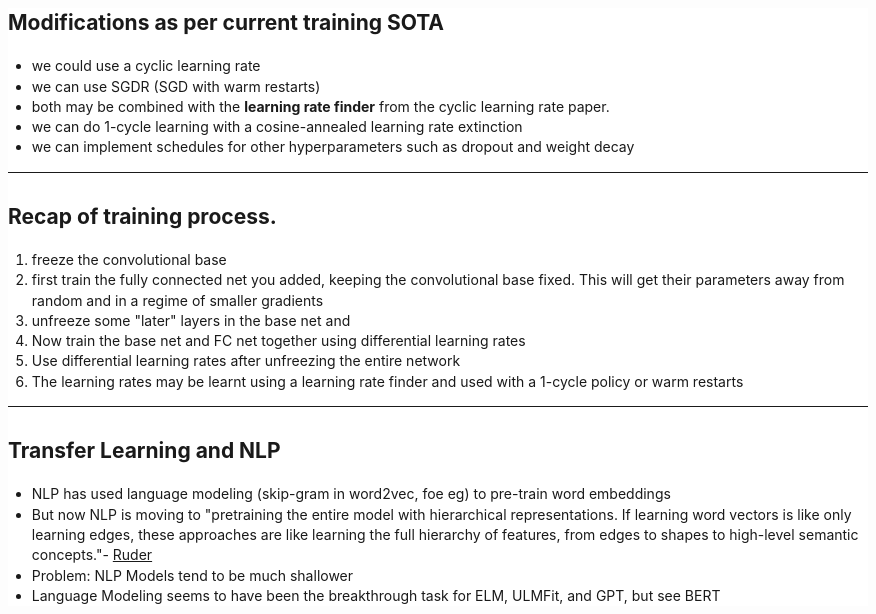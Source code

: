 
## Modifications as per current training SOTA

- we could use a cyclic learning rate
- we can use SGDR (SGD with warm restarts)
- both may be combined with the **learning rate finder** from the cyclic learning rate paper. 
- we can do 1-cycle learning with a cosine-annealed learning rate extinction
- we can implement schedules for other hyperparameters such as dropout and weight decay
  
---

## Recap of training process.

1. freeze the convolutional base
2. first train the fully connected net you added, keeping the convolutional base fixed. This will get their parameters away from random and in a regime of smaller gradients
3. unfreeze some "later" layers in the base net and 
4. Now train the base net and FC net together using differential learning rates
5. Use differential learning rates after unfreezing the entire network
6. The learning rates may be learnt using a learning rate finder and used with a 1-cycle policy or warm restarts

---

## Transfer Learning and NLP

- NLP has used language modeling (skip-gram in word2vec, foe eg) to pre-train word embeddings
- But now NLP is moving to "pretraining the entire model with hierarchical representations. If learning word vectors is like only learning edges, these approaches are like learning the full hierarchy of features, from edges to shapes to high-level semantic concepts."- [Ruder](http://ruder.io/nlp-imagenet/)
- Problem: NLP Models tend to be much shallower
- Language Modeling seems to have been the breakthrough task for ELM, ULMFit, and GPT, but see BERT



